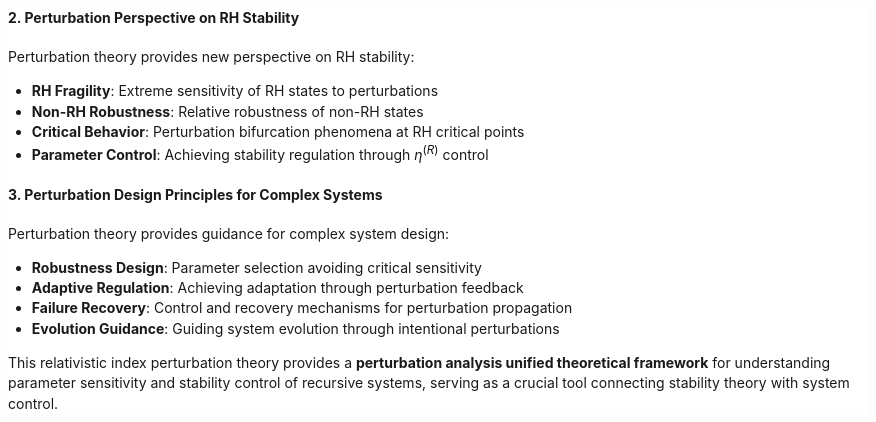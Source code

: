 #### **2. Perturbation Perspective on RH Stability**
Perturbation theory provides new perspective on RH stability:
- **RH Fragility**: Extreme sensitivity of RH states to perturbations
- **Non-RH Robustness**: Relative robustness of non-RH states
- **Critical Behavior**: Perturbation bifurcation phenomena at RH critical points
- **Parameter Control**: Achieving stability regulation through $\eta^{(R)}$ control

#### **3. Perturbation Design Principles for Complex Systems**
Perturbation theory provides guidance for complex system design:
- **Robustness Design**: Parameter selection avoiding critical sensitivity
- **Adaptive Regulation**: Achieving adaptation through perturbation feedback
- **Failure Recovery**: Control and recovery mechanisms for perturbation propagation
- **Evolution Guidance**: Guiding system evolution through intentional perturbations

This relativistic index perturbation theory provides a **perturbation analysis unified theoretical framework** for understanding parameter sensitivity and stability control of recursive systems, serving as a crucial tool connecting stability theory with system control.

